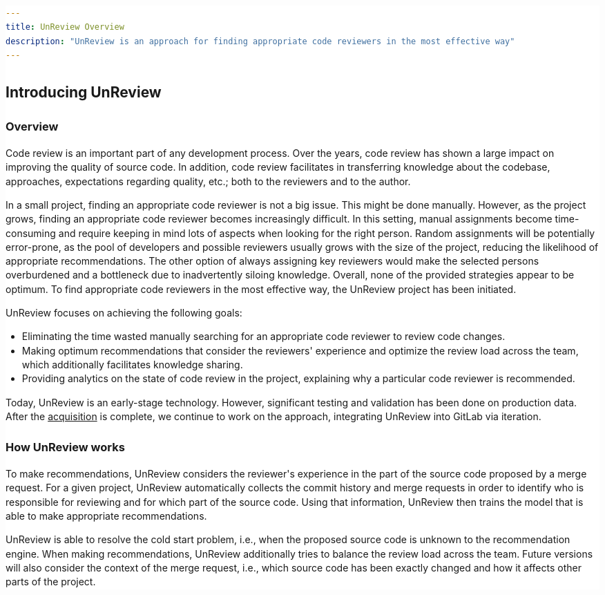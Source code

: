 ```yaml
---
title: UnReview Overview
description: "UnReview is an approach for finding appropriate code reviewers in the most effective way"
---
```


## Introducing UnReview

### Overview

Code review is an important part of any development process. Over the years, code review has shown a large impact on improving the quality of source code. In addition, code review facilitates in transferring knowledge about the codebase, approaches, expectations regarding quality, etc.; both to the reviewers and to the author.

In a small project, finding an appropriate code reviewer is not a big issue. This might be done manually. However, as the project grows, finding an appropriate code reviewer becomes increasingly difficult. In this setting, manual assignments become time-consuming and require keeping in mind lots of aspects when looking for the right person. Random assignments will be potentially error-prone, as the pool of developers and possible reviewers usually grows with the size of the project, reducing the likelihood of appropriate recommendations. The other option of always assigning key reviewers would make the selected persons overburdened and a bottleneck due to inadvertently siloing knowledge. Overall, none of the provided strategies appear to be optimum. To find appropriate code reviewers in the most effective way, the UnReview project has been initiated.

UnReview focuses on achieving the following goals:

* Eliminating the time wasted manually searching for an appropriate code reviewer to review code changes.
* Making optimum recommendations that consider the reviewers' experience and optimize the review load across the team, which additionally facilitates knowledge sharing.
* Providing analytics on the state of code review in the project, explaining why a particular code reviewer is recommended.

Today, UnReview is an early-stage technology.  However, significant testing and validation has been done on production data. After the [acquisition](https://about.gitlab.com/press/releases/2021-06-02-gitlab-acquires-unreview-machine-learning-capabilities.html) is complete, we continue to work on the approach, integrating UnReview into GitLab via iteration.

### How UnReview works

To make recommendations, UnReview considers the reviewer's experience in the part of the source code proposed by a merge request. For a given project, UnReview automatically collects the commit history and merge requests in order to identify who is responsible for reviewing and for which part of the source code. Using that information, UnReview then trains the model that is able to make appropriate recommendations.

UnReview is able to resolve the cold start problem, i.e., when the proposed source code is unknown to the recommendation engine. When making recommendations, UnReview additionally tries to balance the review load across the team. Future versions will also consider the context of the merge request, i.e., which source code has been exactly changed and how it affects other parts of the project.
